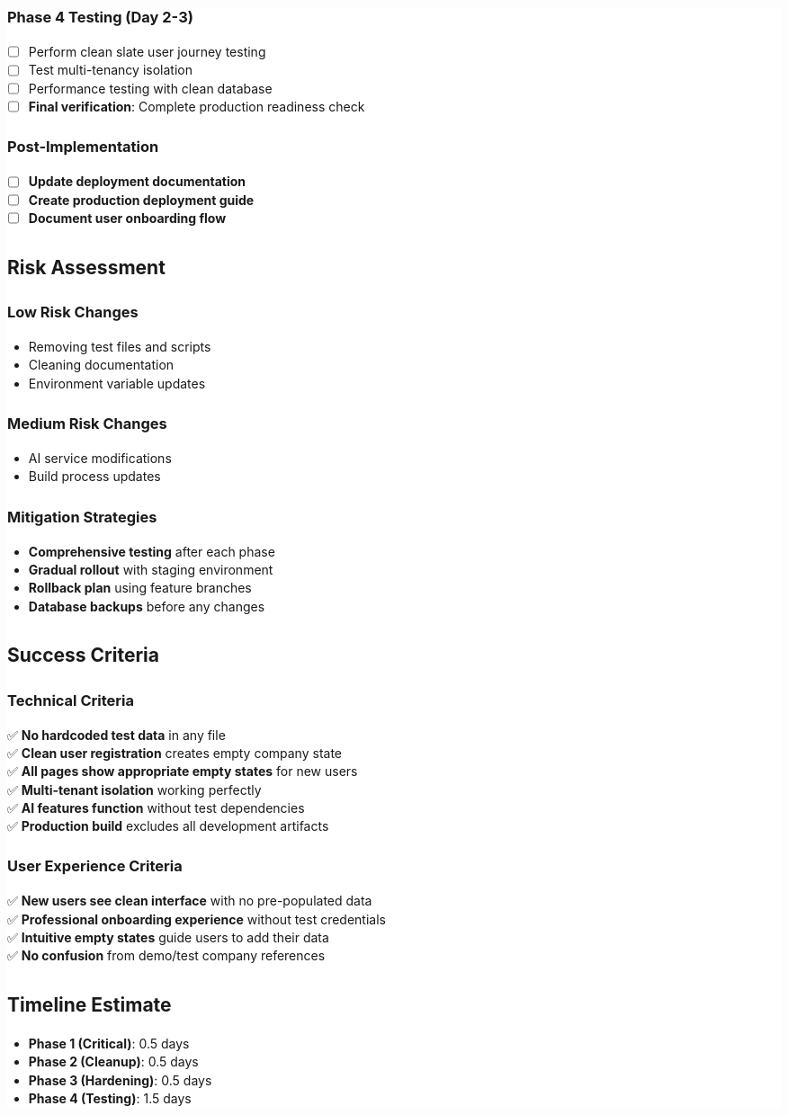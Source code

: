 ### Phase 4 Testing (Day 2-3)
- [ ] Perform clean slate user journey testing
- [ ] Test multi-tenancy isolation
- [ ] Performance testing with clean database
- [ ] **Final verification**: Complete production readiness check

### Post-Implementation
- [ ] **Update deployment documentation**
- [ ] **Create production deployment guide**
- [ ] **Document user onboarding flow**

## Risk Assessment

### Low Risk Changes
- Removing test files and scripts
- Cleaning documentation
- Environment variable updates

### Medium Risk Changes  
- AI service modifications
- Build process updates

### Mitigation Strategies
- **Comprehensive testing** after each phase
- **Gradual rollout** with staging environment
- **Rollback plan** using feature branches
- **Database backups** before any changes

## Success Criteria

### Technical Criteria
✅ **No hardcoded test data** in any file  
✅ **Clean user registration** creates empty company state  
✅ **All pages show appropriate empty states** for new users  
✅ **Multi-tenant isolation** working perfectly  
✅ **AI features function** without test dependencies  
✅ **Production build** excludes all development artifacts  

### User Experience Criteria
✅ **New users see clean interface** with no pre-populated data  
✅ **Professional onboarding experience** without test credentials  
✅ **Intuitive empty states** guide users to add their data  
✅ **No confusion** from demo/test company references  

## Timeline Estimate

- **Phase 1 (Critical)**: 0.5 days
- **Phase 2 (Cleanup)**: 0.5 days  
- **Phase 3 (Hardening)**: 0.5 days
- **Phase 4 (Testing)**: 1.5 days
